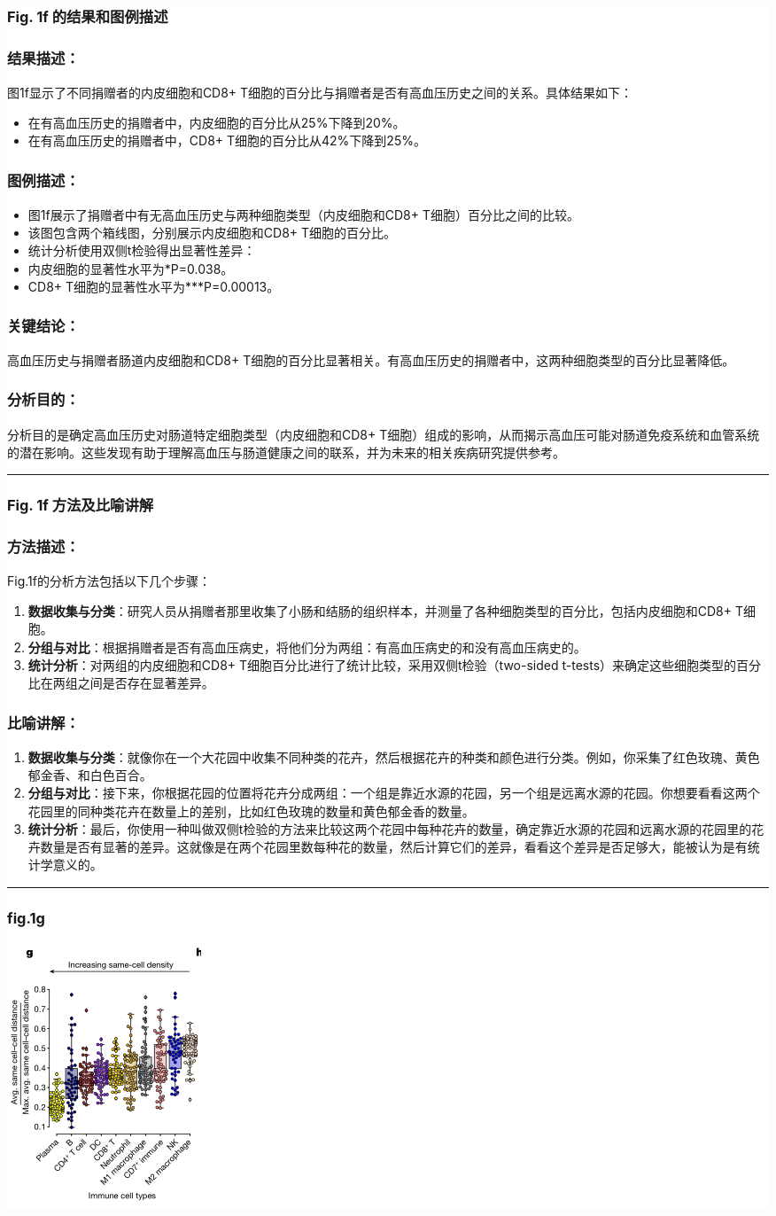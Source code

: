 ### Fig. 1f 的结果和图例描述

### 结果描述：
图1f显示了不同捐赠者的内皮细胞和CD8+ T细胞的百分比与捐赠者是否有高血压历史之间的关系。具体结果如下：
- 在有高血压历史的捐赠者中，内皮细胞的百分比从25%下降到20%。
- 在有高血压历史的捐赠者中，CD8+ T细胞的百分比从42%下降到25%。

### 图例描述：
- 图1f展示了捐赠者中有无高血压历史与两种细胞类型（内皮细胞和CD8+ T细胞）百分比之间的比较。
- 该图包含两个箱线图，分别展示内皮细胞和CD8+ T细胞的百分比。
- 统计分析使用双侧t检验得出显著性差异：
- 内皮细胞的显著性水平为*P=0.038。
- CD8+ T细胞的显著性水平为***P=0.00013。

### 关键结论：
高血压历史与捐赠者肠道内皮细胞和CD8+ T细胞的百分比显著相关。有高血压历史的捐赠者中，这两种细胞类型的百分比显著降低。

### 分析目的：
分析目的是确定高血压历史对肠道特定细胞类型（内皮细胞和CD8+ T细胞）组成的影响，从而揭示高血压可能对肠道免疫系统和血管系统的潜在影响。这些发现有助于理解高血压与肠道健康之间的联系，并为未来的相关疾病研究提供参考。

*****

### Fig. 1f 方法及比喻讲解

### 方法描述：
Fig.1f的分析方法包括以下几个步骤：

1. **数据收集与分类**：研究人员从捐赠者那里收集了小肠和结肠的组织样本，并测量了各种细胞类型的百分比，包括内皮细胞和CD8+ T细胞。
2. **分组与对比**：根据捐赠者是否有高血压病史，将他们分为两组：有高血压病史的和没有高血压病史的。
3. **统计分析**：对两组的内皮细胞和CD8+ T细胞百分比进行了统计比较，采用双侧t检验（two-sided t-tests）来确定这些细胞类型的百分比在两组之间是否存在显著差异。

### 比喻讲解：
1. **数据收集与分类**：就像你在一个大花园中收集不同种类的花卉，然后根据花卉的种类和颜色进行分类。例如，你采集了红色玫瑰、黄色郁金香、和白色百合。
2. **分组与对比**：接下来，你根据花园的位置将花卉分成两组：一个组是靠近水源的花园，另一个组是远离水源的花园。你想要看看这两个花园里的同种类花卉在数量上的差别，比如红色玫瑰的数量和黄色郁金香的数量。
3. **统计分析**：最后，你使用一种叫做双侧t检验的方法来比较这两个花园中每种花卉的数量，确定靠近水源的花园和远离水源的花园里的花卉数量是否有显著的差异。这就像是在两个花园里数每种花的数量，然后计算它们的差异，看看这个差异是否足够大，能被认为是有统计学意义的。

*****

### fig.1g

![](images/2024-05-22-20-57-05.png)
